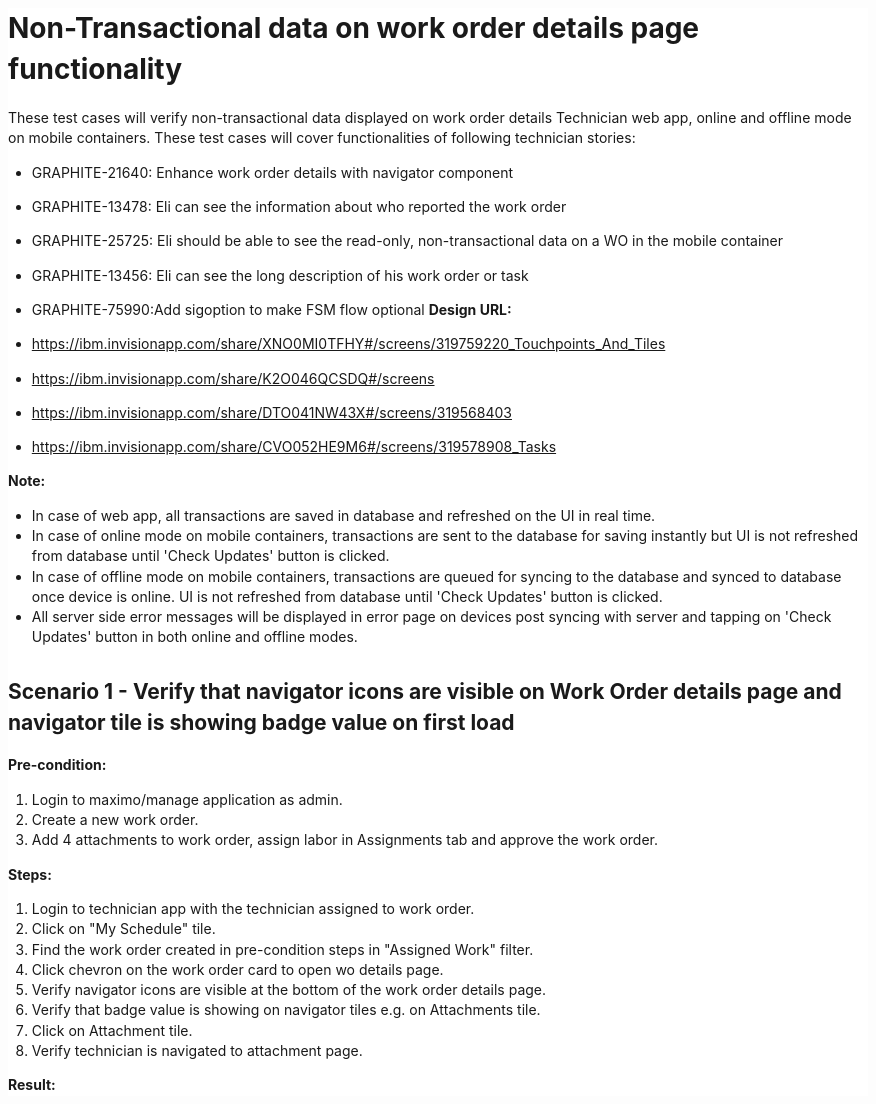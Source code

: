 # Non-Transactional data on work order details page functionality

These test cases will verify non-transactional data displayed on work order details Technician web app, online and offline mode on mobile containers. These test cases will cover functionalities of following technician stories:

- GRAPHITE-21640: Enhance work order details with navigator component
- GRAPHITE-13478: Eli can see the information about who reported the work order
- GRAPHITE-25725: Eli should be able to see the read-only, non-transactional data on a WO in the mobile container
- GRAPHITE-13456: Eli can see the long description of his work order or task
- GRAPHITE-75990:Add sigoption to make FSM flow optional
**Design URL:**

- <https://ibm.invisionapp.com/share/XNO0MI0TFHY#/screens/319759220_Touchpoints_And_Tiles>
- <https://ibm.invisionapp.com/share/K2O046QCSDQ#/screens>
- <https://ibm.invisionapp.com/share/DTO041NW43X#/screens/319568403>
- <https://ibm.invisionapp.com/share/CVO052HE9M6#/screens/319578908_Tasks>

**Note:**

- In case of web app, all transactions are saved in database and refreshed on the UI in real time.
- In case of online mode on mobile containers, transactions are sent to the database for saving instantly but UI is not refreshed from database until 'Check Updates' button is clicked.
- In case of offline mode on mobile containers, transactions are queued for syncing to the database and synced to database once device is online. UI is not refreshed from database until 'Check Updates' button is clicked.
- All server side error messages will be displayed in error page on devices post syncing with server and tapping on 'Check Updates' button in both online and offline modes.

## Scenario 1 - Verify that navigator icons are visible on Work Order details page and navigator tile is showing badge value on first load

**Pre-condition:**

1. Login to maximo/manage application as admin.
2. Create a new work order.
3. Add 4 attachments to work order, assign labor in Assignments tab and approve the work order.

**Steps:**

1. Login to technician app with the technician assigned to work order.
2. Click on "My Schedule" tile.
3. Find the work order created in pre-condition steps in "Assigned Work" filter.
4. Click chevron on the work order card to open wo details page.
5. Verify navigator icons are visible at the bottom of the work order details page.
6. Verify that badge value is showing on navigator tiles e.g. on Attachments tile.
7. Click on Attachment tile.
8. Verify technician is navigated to attachment page.

**Result:**
